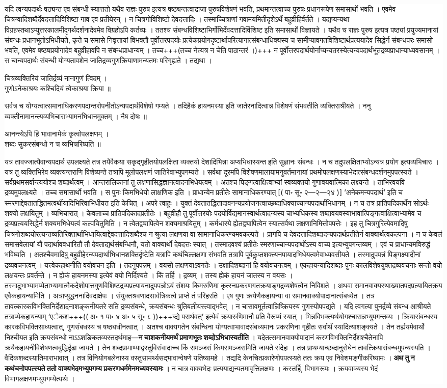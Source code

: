 
यदि त्वन्यपदार्थः षठ्यन्त एव संबन्धी स्यात्ततो यथैव राज्ञः पुरुष इत्यत्र षष्ठ्यन्तत्वाद्राजा पुरुषविशेषणं भवति, प्रथमान्तत्वाच्च पुरुषः प्रधानरूपेण समासार्थो भवति । एवमेव चित्रग्वादिशब्दैर्देवदत्तादिविशिष्टा गाव एव प्रतीयेरन् । न चित्रगोविशिष्टो देवदत्तादिः । तस्माच्चित्राणां गवामयमितीदृशेऽर्थे बहुव्रीहिर्वर्तते । यद्यप्यन्यथा विग्रहस्तथाऽप्युत्तरकालमीदृगर्थदर्शनादेवमेव विग्रहोऽपि कर्तव्यः । ततश्च संबन्धविशिष्टाभिर्गोभिर्देवदत्तादिर्विशिष्ट इति समासार्थो विज्ञायते । यथैव च राज्ञः पुरुष इत्यत्र पष्ठ्यां प्रयुज्यमानायां संबन्धः प्रधानभूतोऽभिधीयते, कृते च समासे निवृत्तायां विभक्तौ पूर्वोत्तरपदयोः प्रत्येकप्रयोगदृष्टार्थापरित्यागात्संबन्धाधिक्यस्य च सामीप्यावगतविशिष्टार्थप्रत्ययादेव सिद्धेर्न संबन्धपरः समासो भवति, एवमेव षष्ठ्यप्रयोगादेव बहुव्रीहावपि न संबन्धप्राधान्यम् । तच्च+++(तच्च नेत्यत्र न चेति पाठान्तरं ।)+++ न पूर्वोत्तरपदार्थयोर्नाप्यन्यतरस्येत्यन्यपदार्थभूतद्रव्यप्राधान्याध्यवसानम् । स चान्यपदार्थः संबन्धी योग्यतावशेन जातिद्रव्यगुणक्रियाणामन्यतमः परिगृह्यते । तद्यथा ।

चित्रव्यक्तिरियं जातिर्द्रव्यं नानागुणं त्विदम् ।  
गुणोऽनेकाश्रयः कश्चिदियं त्वेकाश्रया क्रिया ॥  


सर्वत्र च योग्यत्वात्समानाधिकरणपदान्तरोपनीतोऽन्यपदार्थविशेषो गम्यते । तदिहैकं हायनमस्या इति जातेरनादित्वान्न विशेषणं संभवतीति व्यक्तिराश्रीयते । ननु व्यक्तीनामानन्त्यव्यभिचाराभ्यामनभिधानमुक्तम् । नैष दोषः ॥

आनन्त्येऽपि हि भावानामेकं कृत्वोपलक्षणम् ।  
शब्दः सुकरसंबन्धो न च व्यभिचरिष्यति ॥  


यत्र तावज्जात्यैवान्यपदार्थ उपलक्ष्यते तत्र तयैवैकया सकृद्गृहीतयोपलक्षिता व्यक्तयो देशादिभिन्ना अप्यभिधास्यन्त इति सुज्ञानः संबन्धः । न च तदुपलक्षिताभ्योऽन्यत्र प्रयोग इत्यव्यभिचारः । यत्र तु व्यक्तिभिरेव व्यक्त्यन्तराणि विशेष्यन्ते तत्रापि मूलोपलक्षणं जातिरेवाभ्युपगम्यते । सर्वथा दूरमपि विशेषणमालायामनुवर्तमानायां प्रथमोपलक्षणस्याभेदात्संबन्धदर्शनमुपपत्स्यते । सर्वप्रथमसर्वान्त्ययोश्च शब्दार्थत्वम् । आन्तरालिकानां तु लक्षणासिद्धज्ञानत्वादनभिधेयत्वम् । अतश्च पिङ्गत्वाक्षित्वाभ्यां स्वव्यक्तयो गुणावयवात्मिका लक्ष्यन्ते । ताभिरवयवि द्रव्यमुपलक्ष्यते । तच्च समासार्थो भवति । स पुनः किमभिधेयो लाक्षणिक इति । प्राधान्येन प्रतीतेः सामानाधिकरण्यात्  \[( पा॰ सू॰ २—२—२४ )\] ‘अनेकमन्यपदार्थ’ इति च स्मरणाद्देवतातद्धितमत्वर्थीयादिभिरिवाभिधीयत इति केचित् । अपरे त्वाहुः । युक्तं देवतातद्धितादावनन्यप्रयोजनत्वाच्छब्दाधिक्याच्चान्यपदार्थाभिधानम् । न च तत्र प्रातिपदिकार्थेन सोऽर्थः शक्यो लक्षयितुम् । व्यभिचारात् । केवलाच्च प्रातिपदिकादप्रतीतेः । बहुव्रीहौ तु पूर्वोत्तरयोः पदयोर्विद्यमानस्वार्थत्वादन्यस्य चाभ्यधिकस्य शब्दावयवस्याभावात्पिङ्गत्वाक्षित्वाभ्यामेव च द्रव्यप्रत्ययसिद्धेर्न शक्यमभिधेयत्वं कल्पयितुमिति । न त्वेतद्व्यापित्वेन शक्यमाश्रयितुम् । कर्मधारये ह्येतद्व्यापित्वेन स्यात्सर्वथा लक्षणानिमित्तोपपत्तेः । इह तु चित्रगुरित्येवमादिषु चित्रगोशब्दयोरत्यन्तव्यतिरिक्तार्थाभिधायित्वाद्देवदत्तादिशब्दैश्च न श्रुत्या लक्षणया वा सामानाधिकरण्यमवकल्पते । प्रागपि च देवदत्तादिशब्दादन्यपदार्थप्रतीतेर्न वाक्यार्थत्वकल्पना । न च केवलं समासवेलायां यौ पदार्थाववधारितौ तौ देवताद्यर्थसंबन्धिनौ, यतो वाक्यार्थो देवदत्तः स्यात् । तस्मादवश्यं प्रतीतेः स्मरणाच्चान्यपदार्थोऽस्य वाच्य इत्यभ्युपगन्तव्यम् । एवं च प्राधान्यमविरुद्धं भविष्यति । अतश्चैवमादिषु बहुव्रीहेरन्यपदार्थाभिधानशक्तिर्दृष्टेति यत्रापि कथंचिल्लक्षणा संभवति तत्रापि पूर्वकॢप्तशक्त्यनपायादभिधेयत्वमेवाध्यवसीयते । तस्मादुपपन्नं पिङ्गक्ष्यादीनां द्रव्यवचनत्वम् । यत्त्वेकहाथनीति वयोवचन इति । तदनुपपन्नम् । वयसो लक्षणयाऽवगतेः । उक्षादिशब्दानां हि वयोवचनत्वम् । एकहायन्यादिशब्दाः पुनः कालविशेषयुक्तद्रव्यवचनाः सन्तो वयो लक्षयन्तः प्रवर्तन्ते । न ह्येकं हायनमस्या इत्येवं वयो निर्दिश्यते । किं तर्हि । द्रव्यम् । तस्य ह्येकं हायनं जातस्य न वयसः । तस्मादुभाभ्यामप्येताभ्यामात्मैकदेशोपात्तगुणविशिष्टद्रव्यप्रत्यायनादुपपन्नोऽयं संशयः किमरुणिमा कृत्स्नप्रकरणगतक्रयाङ्गद्रव्यशेषत्वेन निविशते । अथवा समानवाक्यस्थाख्यातपदप्रत्यायितक्रय एवैकहायन्यामिति । अत्राप्युद्धननादिवदाक्षेपः । संयुक्तश्रवणादसार्वत्रिकत्वे प्राप्ते तं परिहरति । एष गुणः क्रयेणैकहायन्या वा समानवाक्योपादानात्संबध्येत । तत्र तावत्कारकविभक्तिनिर्देशादनाशङ्कनीयतरे सति द्रव्यसंबन्धे, क्रयसंबन्धः श्रुतिबलीयस्त्वाद्भवेत् । न चासावमूर्तत्वान्निष्क्रियस्य गुणस्योपपद्यते । यदि त्वगत्या पुनर्द्रव्ये संबन्ध आश्रीयते तत्राप्येकहायन्याम् ‘एेकश+++(( अ॰ १ पा॰ ४ अ॰ ५ सू॰ ८ ))+++ब्द्ये परार्थवत्’ इत्येवं क्रयारुणिमानौ प्रति वैरूप्यं स्यात् । भिन्नविभक्त्यर्थयोगश्चासन्नभ्युपगन्तव्यः । क्रियासंबन्धस्य कारकविभक्तिसाध्यत्वात्, गुणसंबधस्य च षष्ठ्यधीनत्वात् । अतश्च वाक्यगतेन संबन्धिना योग्यत्वाभावादसंबध्यमानः प्रकरणिना गृहीतः सर्वार्थं स्यादित्याशङ्क्यते । तेन तर्ह्ययमेवार्थो निश्चीयत इति क्रयसंबन्धो नाऽऽशङिकतव्यस्तदर्थमाह—**न चाशकनीयमर्थं प्रमाणभूतः शब्दोऽभिधास्यतीति** । यदेतत्समानवाक्योपादानं करणविभक्तिनिर्देशश्चैतेनापि क्रयैकहायनीविशेषणत्वबुद्धिर्दृढा जायते । तेन शब्दप्रामाण्याद्वस्तुविसंवादाच्च किं समञ्जसं किमसमञ्जसमिति जायते संदेहः । तन्न प्राथम्याच्छब्दानुरोधेन तावत्क्रियासंबन्धमुपन्यस्यति । वैदिकशब्दस्यातिमाराभावात् । तत्र विनियोगबलेनास्य वस्तुसामर्थ्यसद्भावान्वेषणे यतिष्यामहे । तद्यदि केनचित्प्रकारेणोपपत्स्यते ततः क्रय एव निवेशमङ्गीकरिष्यामः । **अथ तु न कथंचनोपपत्स्यते ततो वाक्यभेदमभ्युपगम्य प्रकरणधर्ममेनमध्यवस्यामः ।** न चात्र वाक्यभेदः प्रत्ययाद्यन्यतमावृत्तिलक्षणः । कस्तर्हि, विभागरूपः । क्रयवाक्यस्य भेदं विभागलक्षणमभ्युपगम्येत्यर्थः ।
